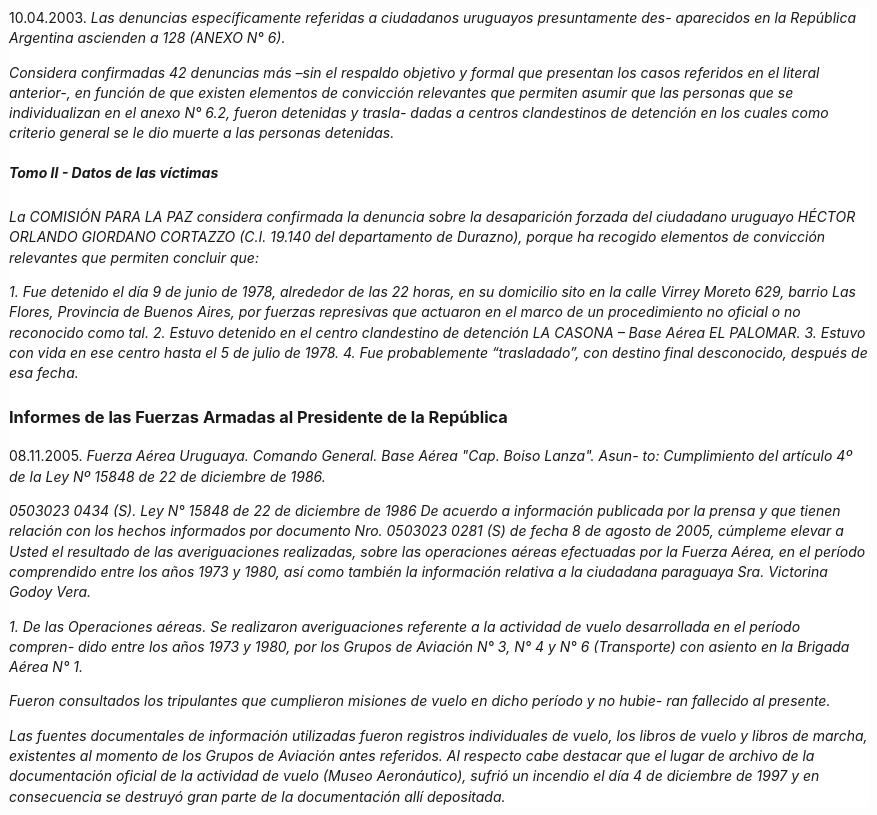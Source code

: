10.04.2003. _Las denuncias específicamente referidas a ciudadanos uruguayos presuntamente des-
aparecidos en la República Argentina ascienden a 128 (ANEXO N° 6)._

_Considera confirmadas 42 denuncias más –sin el respaldo objetivo y formal que presentan los
casos referidos en el literal anterior-, en función de que existen elementos de convicción relevantes que
permiten asumir que las personas que se individualizan en el anexo N° 6.2, fueron detenidas y trasla-
dadas a centros clandestinos de detención en los cuales como criterio general se le dio muerte a las
personas detenidas._


##### Tomo II - Datos de las víctimas

_La COMISIÓN PARA LA PAZ considera confirmada la denuncia sobre la desaparición forzada del
ciudadano uruguayo HÉCTOR ORLANDO GIORDANO CORTAZZO (C.I. 19.140 del departamento
de Durazno), porque ha recogido elementos de convicción relevantes que permiten concluir que:_

_1. Fue detenido el día 9 de junio de 1978, alrededor de las 22 horas, en su domicilio sito en la calle
Virrey Moreto 629, barrio Las Flores, Provincia de Buenos Aires, por fuerzas represivas que actuaron
en el marco de un procedimiento no oficial o no reconocido como tal.
2. Estuvo detenido en el centro clandestino de detención LA CASONA – Base Aérea EL PALOMAR.
3. Estuvo con vida en ese centro hasta el 5 de julio de 1978.
4. Fue probablemente “trasladado”, con destino final desconocido, después de esa fecha._

### Informes de las Fuerzas Armadas al Presidente de la República

08.11.2005. _Fuerza Aérea Uruguaya. Comando General. Base Aérea "Cap. Boiso Lanza". Asun-
to: Cumplimiento del artículo 4º de la Ley Nº 15848 de 22 de diciembre de 1986._

_0503023 0434 (S). Ley N° 15848 de 22 de diciembre de 1986
De acuerdo a información publicada por la prensa y que tienen relación con los hechos informados
por documento Nro. 0503023 0281 (S) de fecha 8 de agosto de 2005, cúmpleme elevar a Usted el
resultado de las averiguaciones realizadas, sobre las operaciones aéreas efectuadas por la Fuerza
Aérea, en el período comprendido entre los años 1973 y 1980, así como también la información relativa
a la ciudadana paraguaya Sra. Victorina Godoy Vera._

_1. De las Operaciones aéreas.
Se realizaron averiguaciones referente a la actividad de vuelo desarrollada en el período compren-
dido entre los años 1973 y 1980, por los Grupos de Aviación N° 3, N° 4 y N° 6 (Transporte) con asiento
en la Brigada Aérea N° 1._

_Fueron consultados los tripulantes que cumplieron misiones de vuelo en dicho período y no hubie-
ran fallecido al presente._

_Las fuentes documentales de información utilizadas fueron registros individuales de vuelo, los
libros de vuelo y libros de marcha, existentes al momento de los Grupos de Aviación antes referidos. Al
respecto cabe destacar que el lugar de archivo de la documentación oficial de la actividad de vuelo
(Museo Aeronáutico), sufrió un incendio el día 4 de diciembre de 1997 y en consecuencia se destruyó
gran parte de la documentación allí depositada._
